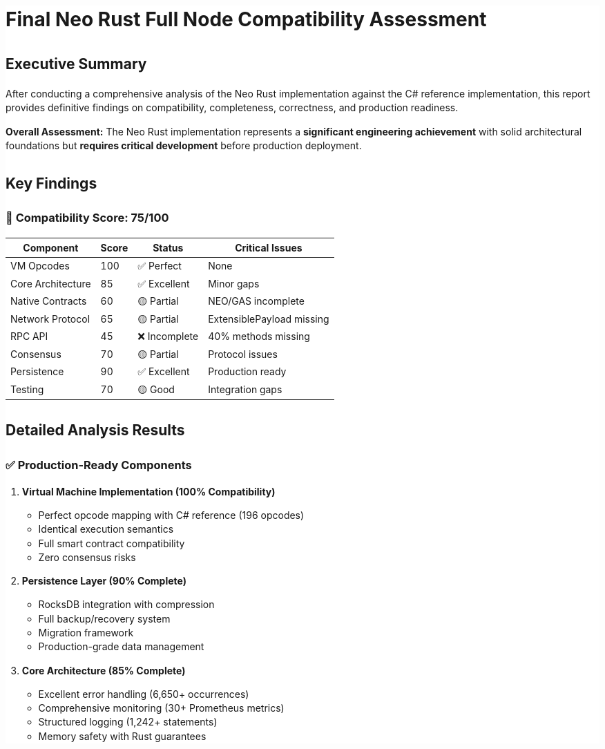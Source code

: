 # Final Neo Rust Full Node Compatibility Assessment

## Executive Summary

After conducting a comprehensive analysis of the Neo Rust implementation against the C# reference implementation, this report provides definitive findings on compatibility, completeness, correctness, and production readiness.

**Overall Assessment:** The Neo Rust implementation represents a **significant engineering achievement** with solid architectural foundations but **requires critical development** before production deployment.

## Key Findings

### 🎯 **Compatibility Score: 75/100**

| Component | Score | Status | Critical Issues |
|-----------|-------|---------|----------------|
| VM Opcodes | 100 | ✅ Perfect | None |
| Core Architecture | 85 | ✅ Excellent | Minor gaps |
| Native Contracts | 60 | 🟡 Partial | NEO/GAS incomplete |
| Network Protocol | 65 | 🟡 Partial | ExtensiblePayload missing |
| RPC API | 45 | ❌ Incomplete | 40% methods missing |
| Consensus | 70 | 🟡 Partial | Protocol issues |
| Persistence | 90 | ✅ Excellent | Production ready |
| Testing | 70 | 🟡 Good | Integration gaps |

## Detailed Analysis Results

### ✅ **Production-Ready Components**

1. **Virtual Machine Implementation (100% Compatibility)**
   - Perfect opcode mapping with C# reference (196 opcodes)
   - Identical execution semantics
   - Full smart contract compatibility
   - Zero consensus risks

2. **Persistence Layer (90% Complete)**
   - RocksDB integration with compression
   - Full backup/recovery system
   - Migration framework
   - Production-grade data management

3. **Core Architecture (85% Complete)**
   - Excellent error handling (6,650+ occurrences)
   - Comprehensive monitoring (30+ Prometheus metrics)
   - Structured logging (1,242+ statements)
   - Memory safety with Rust guarantees
